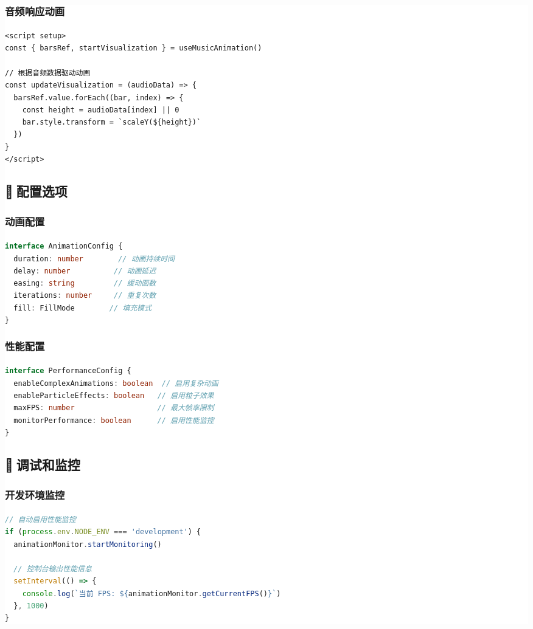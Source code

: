 ### 音频响应动画
```vue
<script setup>
const { barsRef, startVisualization } = useMusicAnimation()

// 根据音频数据驱动动画
const updateVisualization = (audioData) => {
  barsRef.value.forEach((bar, index) => {
    const height = audioData[index] || 0
    bar.style.transform = `scaleY(${height})`
  })
}
</script>
```

## 🔧 配置选项

### 动画配置
```typescript
interface AnimationConfig {
  duration: number        // 动画持续时间
  delay: number          // 动画延迟
  easing: string         // 缓动函数
  iterations: number     // 重复次数
  fill: FillMode        // 填充模式
}
```

### 性能配置
```typescript
interface PerformanceConfig {
  enableComplexAnimations: boolean  // 启用复杂动画
  enableParticleEffects: boolean   // 启用粒子效果
  maxFPS: number                   // 最大帧率限制
  monitorPerformance: boolean      // 启用性能监控
}
```

## 🐛 调试和监控

### 开发环境监控
```typescript
// 自动启用性能监控
if (process.env.NODE_ENV === 'development') {
  animationMonitor.startMonitoring()
  
  // 控制台输出性能信息
  setInterval(() => {
    console.log(`当前 FPS: ${animationMonitor.getCurrentFPS()}`)
  }, 1000)
}
```
